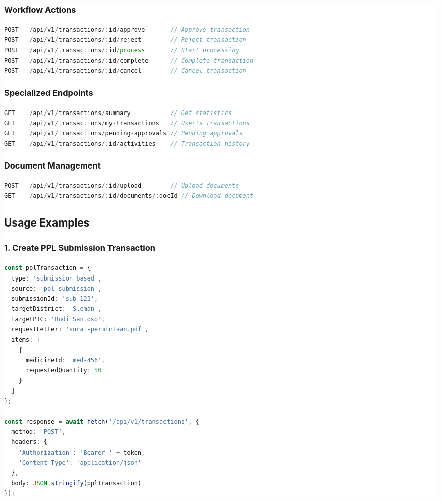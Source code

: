 ### Workflow Actions
```typescript
POST   /api/v1/transactions/:id/approve       // Approve transaction
POST   /api/v1/transactions/:id/reject        // Reject transaction
POST   /api/v1/transactions/:id/process       // Start processing
POST   /api/v1/transactions/:id/complete      // Complete transaction
POST   /api/v1/transactions/:id/cancel        // Cancel transaction
```

### Specialized Endpoints
```typescript
GET    /api/v1/transactions/summary           // Get statistics
GET    /api/v1/transactions/my-transactions   // User's transactions
GET    /api/v1/transactions/pending-approvals // Pending approvals
GET    /api/v1/transactions/:id/activities    // Transaction history
```

### Document Management
```typescript
POST   /api/v1/transactions/:id/upload        // Upload documents
GET    /api/v1/transactions/:id/documents/:docId // Download document
```

## Usage Examples

### 1. Create PPL Submission Transaction
```typescript
const pplTransaction = {
  type: 'submission_based',
  source: 'ppl_submission',
  submissionId: 'sub-123',
  targetDistrict: 'Sleman',
  targetPIC: 'Budi Santoso',
  requestLetter: 'surat-permintaan.pdf',
  items: [
    {
      medicineId: 'med-456',
      requestedQuantity: 50
    }
  ]
};

const response = await fetch('/api/v1/transactions', {
  method: 'POST',
  headers: {
    'Authorization': 'Bearer ' + token,
    'Content-Type': 'application/json'
  },
  body: JSON.stringify(pplTransaction)
});
```
